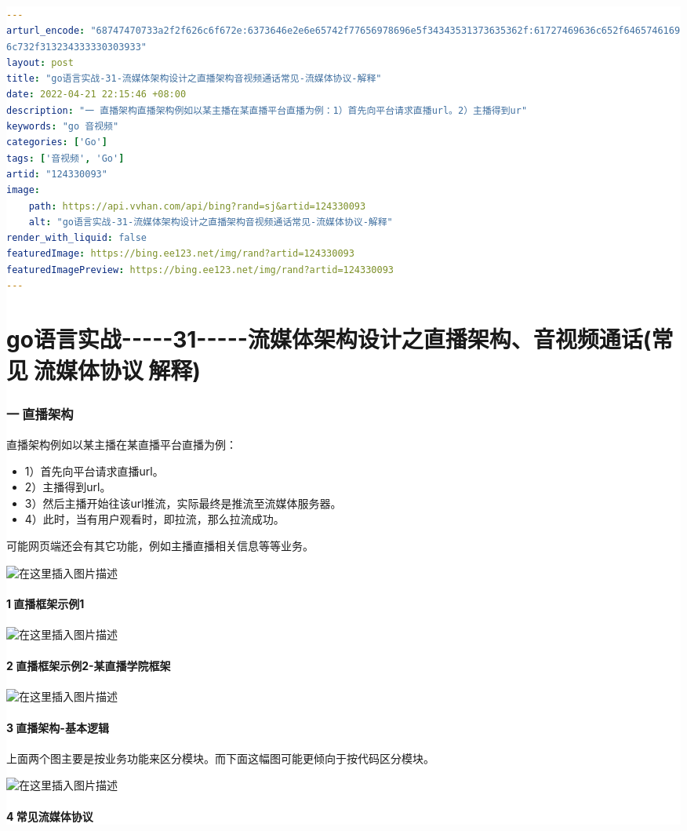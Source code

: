 ```yaml
---
arturl_encode: "68747470733a2f2f626c6f672e:6373646e2e6e65742f77656978696e5f34343531373635362f:61727469636c652f64657461696c732f313234333330303933"
layout: post
title: "go语言实战-31-流媒体架构设计之直播架构音视频通话常见-流媒体协议-解释"
date: 2022-04-21 22:15:46 +08:00
description: "一 直播架构直播架构例如以某主播在某直播平台直播为例：1）首先向平台请求直播url。2）主播得到ur"
keywords: "go 音视频"
categories: ['Go']
tags: ['音视频', 'Go']
artid: "124330093"
image:
    path: https://api.vvhan.com/api/bing?rand=sj&artid=124330093
    alt: "go语言实战-31-流媒体架构设计之直播架构音视频通话常见-流媒体协议-解释"
render_with_liquid: false
featuredImage: https://bing.ee123.net/img/rand?artid=124330093
featuredImagePreview: https://bing.ee123.net/img/rand?artid=124330093
---
```


# go语言实战-----31-----流媒体架构设计之直播架构、音视频通话(常见 流媒体协议 解释)

### 一 直播架构

直播架构例如以某主播在某直播平台直播为例：

* 1）首先向平台请求直播url。
* 2）主播得到url。
* 3）然后主播开始往该url推流，实际最终是推流至流媒体服务器。
* 4）此时，当有用户观看时，即拉流，那么拉流成功。

可能网页端还会有其它功能，例如主播直播相关信息等等业务。
  
![在这里插入图片描述](https://i-blog.csdnimg.cn/blog_migrate/fdf64837346fd49e3f2bda9b49d22428.png)

#### 1 直播框架示例1

![在这里插入图片描述](https://i-blog.csdnimg.cn/blog_migrate/77b311e79fa1b1fa371bc5579653ab04.png)

#### 2 直播框架示例2-某直播学院框架

![在这里插入图片描述](https://i-blog.csdnimg.cn/blog_migrate/c81f8e8ebd5b86a047d8cde292fe3775.png)

#### 3 直播架构-基本逻辑

上面两个图主要是按业务功能来区分模块。而下面这幅图可能更倾向于按代码区分模块。
  
![在这里插入图片描述](https://i-blog.csdnimg.cn/blog_migrate/5895d9d5f29bacadcf2addc833f09c78.png)

#### 4 常见流媒体协议
